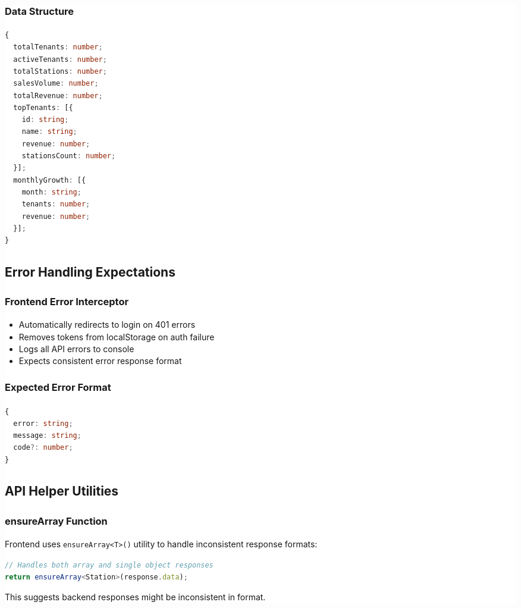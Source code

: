 ### Data Structure
```typescript
{
  totalTenants: number;
  activeTenants: number;
  totalStations: number;
  salesVolume: number;
  totalRevenue: number;
  topTenants: [{
    id: string;
    name: string;
    revenue: number;
    stationsCount: number;
  }];
  monthlyGrowth: [{
    month: string;
    tenants: number;
    revenue: number;
  }];
}
```

## Error Handling Expectations

### Frontend Error Interceptor
- Automatically redirects to login on 401 errors
- Removes tokens from localStorage on auth failure
- Logs all API errors to console
- Expects consistent error response format

### Expected Error Format
```typescript
{
  error: string;
  message: string;
  code?: number;
}
```

## API Helper Utilities

### ensureArray Function
Frontend uses `ensureArray<T>()` utility to handle inconsistent response formats:
```typescript
// Handles both array and single object responses
return ensureArray<Station>(response.data);
```

This suggests backend responses might be inconsistent in format.
